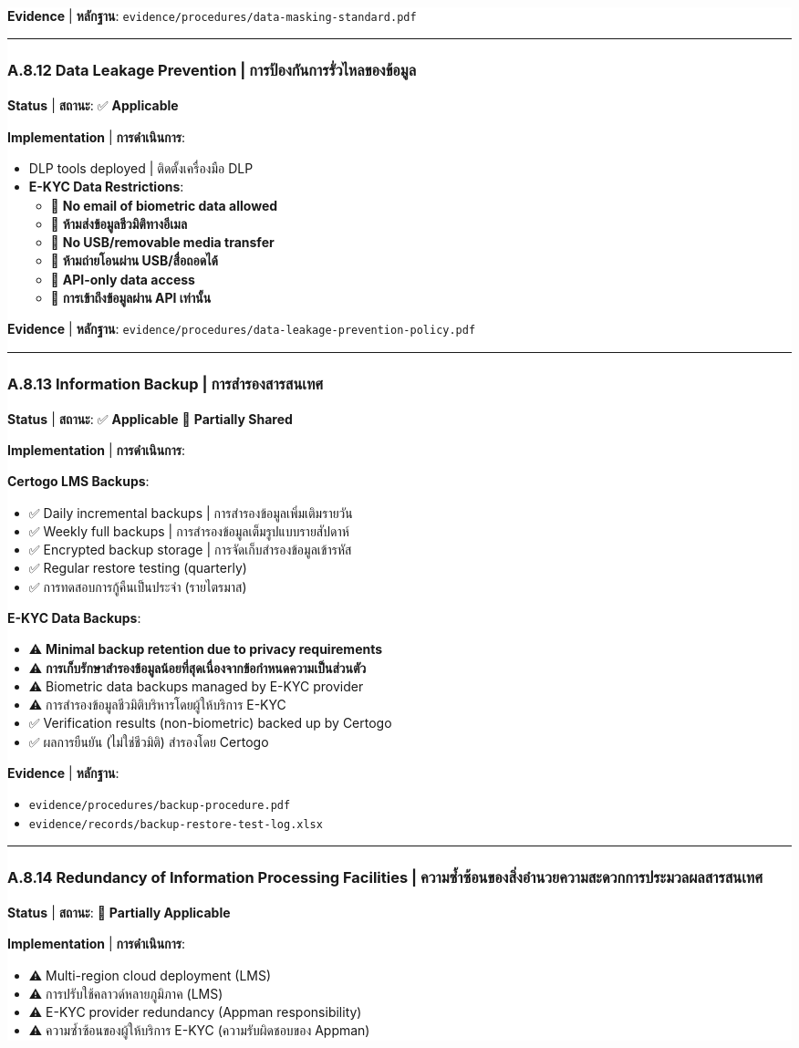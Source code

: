 **Evidence** | **หลักฐาน**: `evidence/procedures/data-masking-standard.pdf`

---

### A.8.12 Data Leakage Prevention | การป้องกันการรั่วไหลของข้อมูล

**Status** | **สถานะ**: ✅ **Applicable**

**Implementation** | **การดำเนินการ**:
- DLP tools deployed | ติดตั้งเครื่องมือ DLP
- **E-KYC Data Restrictions**:
  - 🔴 **No email of biometric data allowed**
  - 🔴 **ห้ามส่งข้อมูลชีวมิติทางอีเมล**
  - 🔴 **No USB/removable media transfer**
  - 🔴 **ห้ามถ่ายโอนผ่าน USB/สื่อถอดได้**
  - 🔴 **API-only data access**
  - 🔴 **การเข้าถึงข้อมูลผ่าน API เท่านั้น**

**Evidence** | **หลักฐาน**: `evidence/procedures/data-leakage-prevention-policy.pdf`

---

### A.8.13 Information Backup | การสำรองสารสนเทศ

**Status** | **สถานะ**: ✅ **Applicable** 🔶 **Partially Shared**

**Implementation** | **การดำเนินการ**:

**Certogo LMS Backups**:
- ✅ Daily incremental backups | การสำรองข้อมูลเพิ่มเติมรายวัน
- ✅ Weekly full backups | การสำรองข้อมูลเต็มรูปแบบรายสัปดาห์
- ✅ Encrypted backup storage | การจัดเก็บสำรองข้อมูลเข้ารหัส
- ✅ Regular restore testing (quarterly)
- ✅ การทดสอบการกู้คืนเป็นประจำ (รายไตรมาส)

**E-KYC Data Backups**:
- ⚠️ **Minimal backup retention due to privacy requirements**
- ⚠️ **การเก็บรักษาสำรองข้อมูลน้อยที่สุดเนื่องจากข้อกำหนดความเป็นส่วนตัว**
- ⚠️ Biometric data backups managed by E-KYC provider
- ⚠️ การสำรองข้อมูลชีวมิติบริหารโดยผู้ให้บริการ E-KYC
- ✅ Verification results (non-biometric) backed up by Certogo
- ✅ ผลการยืนยัน (ไม่ใช่ชีวมิติ) สำรองโดย Certogo

**Evidence** | **หลักฐาน**:
- `evidence/procedures/backup-procedure.pdf`
- `evidence/records/backup-restore-test-log.xlsx`

---

### A.8.14 Redundancy of Information Processing Facilities | ความซ้ำซ้อนของสิ่งอำนวยความสะดวกการประมวลผลสารสนเทศ

**Status** | **สถานะ**: 🔶 **Partially Applicable**

**Implementation** | **การดำเนินการ**:
- ⚠️ Multi-region cloud deployment (LMS)
- ⚠️ การปรับใช้คลาวด์หลายภูมิภาค (LMS)
- ⚠️ E-KYC provider redundancy (Appman responsibility)
- ⚠️ ความซ้ำซ้อนของผู้ให้บริการ E-KYC (ความรับผิดชอบของ Appman)
